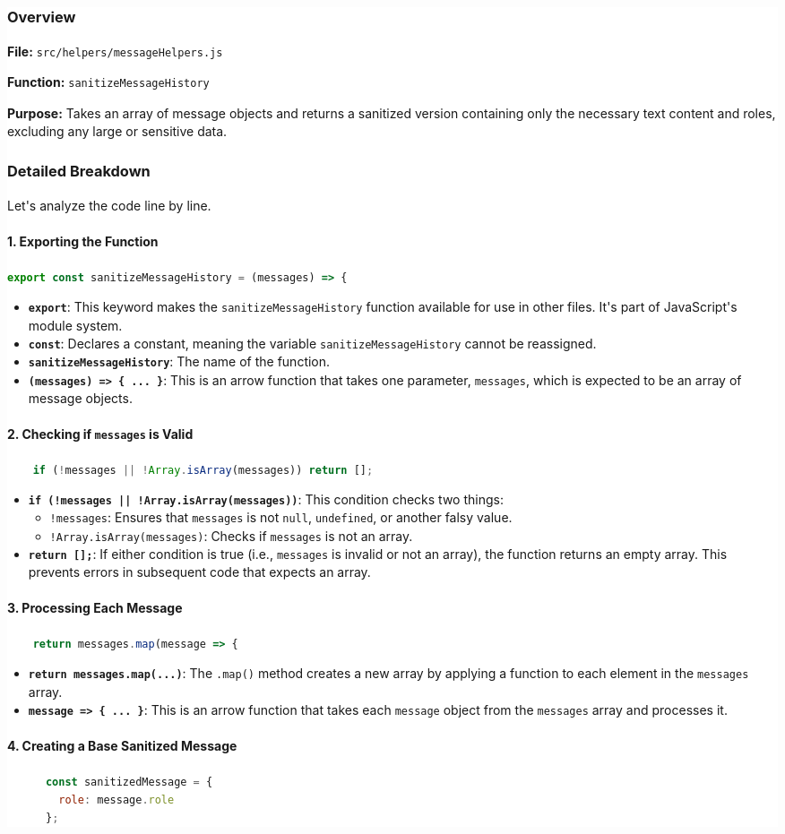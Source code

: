 ### Overview

**File:** `src/helpers/messageHelpers.js`

**Function:** `sanitizeMessageHistory`

**Purpose:** Takes an array of message objects and returns a sanitized version containing only the necessary text content and roles, excluding any large or sensitive data.

### Detailed Breakdown

Let's analyze the code line by line.

#### 1. Exporting the Function

```javascript
export const sanitizeMessageHistory = (messages) => {
```

- **`export`**: This keyword makes the `sanitizeMessageHistory` function available for use in other files. It's part of JavaScript's module system.
- **`const`**: Declares a constant, meaning the variable `sanitizeMessageHistory` cannot be reassigned.
- **`sanitizeMessageHistory`**: The name of the function.
- **`(messages) => { ... }`**: This is an arrow function that takes one parameter, `messages`, which is expected to be an array of message objects.

#### 2. Checking if `messages` is Valid

```javascript
    if (!messages || !Array.isArray(messages)) return [];
```

- **`if (!messages || !Array.isArray(messages))`**: This condition checks two things:
  - `!messages`: Ensures that `messages` is not `null`, `undefined`, or another falsy value.
  - `!Array.isArray(messages)`: Checks if `messages` is not an array.
- **`return [];`**: If either condition is true (i.e., `messages` is invalid or not an array), the function returns an empty array. This prevents errors in subsequent code that expects an array.

#### 3. Processing Each Message

```javascript
    return messages.map(message => {
```

- **`return messages.map(...)`**: The `.map()` method creates a new array by applying a function to each element in the `messages` array.
- **`message => { ... }`**: This is an arrow function that takes each `message` object from the `messages` array and processes it.

#### 4. Creating a Base Sanitized Message

```javascript
      const sanitizedMessage = { 
        role: message.role
      };
```
